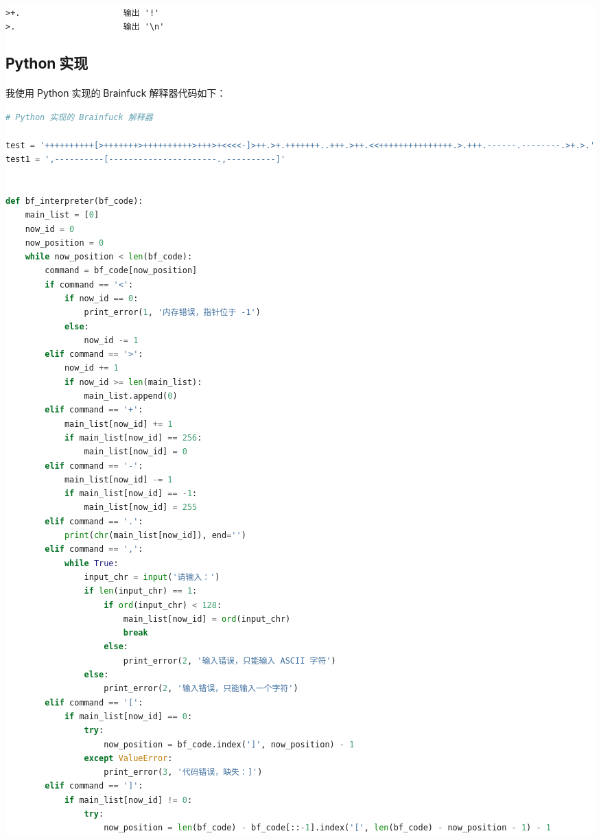 ```txt
>+.                     输出 '!'
>.                      输出 '\n'
```

## Python 实现

我使用 Python 实现的 Brainfuck 解释器代码如下：

```python
# Python 实现的 Brainfuck 解释器

test = '++++++++++[>+++++++>++++++++++>+++>+<<<<-]>++.>+.+++++++..+++.>++.<<+++++++++++++++.>.+++.------.--------.>+.>.'
test1 = ',----------[----------------------.,----------]'


def bf_interpreter(bf_code):
    main_list = [0]
    now_id = 0
    now_position = 0
    while now_position < len(bf_code):
        command = bf_code[now_position]
        if command == '<':
            if now_id == 0:
                print_error(1, '内存错误，指针位于 -1')
            else:
                now_id -= 1
        elif command == '>':
            now_id += 1
            if now_id >= len(main_list):
                main_list.append(0)
        elif command == '+':
            main_list[now_id] += 1
            if main_list[now_id] == 256:
                main_list[now_id] = 0
        elif command == '-':
            main_list[now_id] -= 1
            if main_list[now_id] == -1:
                main_list[now_id] = 255
        elif command == '.':
            print(chr(main_list[now_id]), end='')
        elif command == ',':
            while True:
                input_chr = input('请输入：')
                if len(input_chr) == 1:
                    if ord(input_chr) < 128:
                        main_list[now_id] = ord(input_chr)
                        break
                    else:
                        print_error(2, '输入错误，只能输入 ASCII 字符')
                else:
                    print_error(2, '输入错误，只能输入一个字符')
        elif command == '[':
            if main_list[now_id] == 0:
                try:
                    now_position = bf_code.index(']', now_position) - 1
                except ValueError:
                    print_error(3, '代码错误，缺失：]')
        elif command == ']':
            if main_list[now_id] != 0:
                try:
                    now_position = len(bf_code) - bf_code[::-1].index('[', len(bf_code) - now_position - 1) - 1
```